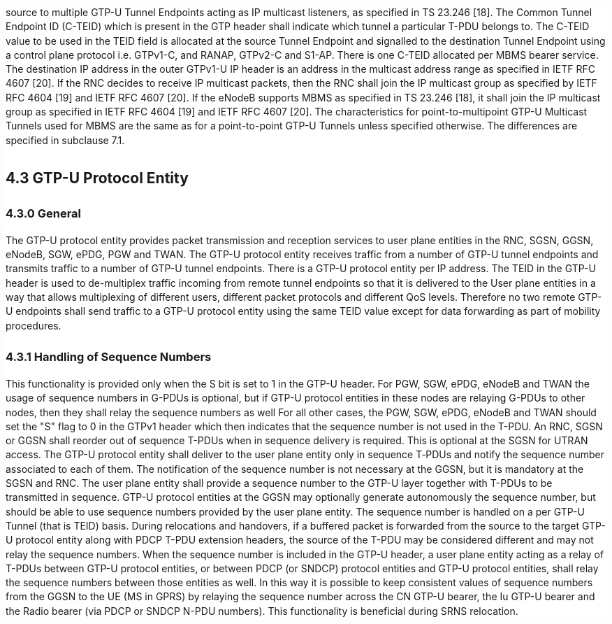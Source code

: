source to multiple GTP-U Tunnel Endpoints acting as IP multicast listeners, as
specified in TS 23.246 [18]. The Common Tunnel Endpoint ID (C-TEID) which is
present in the GTP header shall indicate which tunnel a particular T-PDU
belongs to. The C-TEID value to be used in the TEID field is allocated at the
source Tunnel Endpoint and signalled to the destination Tunnel Endpoint using
a control plane protocol i.e. GTPv1-C, and RANAP, GTPv2-C and S1-AP. There is
one C-TEID allocated per MBMS bearer service.
The destination IP address in the outer GTPv1-U IP header is an address in the
multicast address range as specified in IETF RFC 4607 [20].
If the RNC decides to receive IP multicast packets, then the RNC shall join
the IP multicast group as specified by IETF RFC 4604 [19] and IETF RFC 4607
[20].
If the eNodeB supports MBMS as specified in TS 23.246 [18], it shall join the
IP multicast group as specified in IETF RFC 4604 [19] and IETF RFC 4607 [20].
The characteristics for point-to-multipoint GTP-U Multicast Tunnels used for
MBMS are the same as for a point-to-point GTP-U Tunnels unless specified
otherwise. The differences are specified in subclause 7.1.
## 4.3 GTP-U Protocol Entity
### 4.3.0 General
The GTP-U protocol entity provides packet transmission and reception services
to user plane entities in the RNC, SGSN, GGSN, eNodeB, SGW, ePDG, PGW and
TWAN. The GTP-U protocol entity receives traffic from a number of GTP-U tunnel
endpoints and transmits traffic to a number of GTP-U tunnel endpoints. There
is a GTP-U protocol entity per IP address.
The TEID in the GTP-U header is used to de-multiplex traffic incoming from
remote tunnel endpoints so that it is delivered to the User plane entities in
a way that allows multiplexing of different users, different packet protocols
and different QoS levels. Therefore no two remote GTP-U endpoints shall send
traffic to a GTP-U protocol entity using the same TEID value except for data
forwarding as part of mobility procedures.
### 4.3.1 Handling of Sequence Numbers
This functionality is provided only when the S bit is set to 1 in the GTP-U
header.
For PGW, SGW, ePDG, eNodeB and TWAN the usage of sequence numbers in G-PDUs is
optional, but if GTP-U protocol entities in these nodes are relaying G-PDUs to
other nodes, then they shall relay the sequence numbers as well For all other
cases, the PGW, SGW, ePDG, eNodeB and TWAN should set the \"S\" flag to 0 in
the GTPv1 header which then indicates that the sequence number is not used in
the T-PDU.
An RNC, SGSN or GGSN shall reorder out of sequence T-PDUs when in sequence
delivery is required. This is optional at the SGSN for UTRAN access. The GTP-U
protocol entity shall deliver to the user plane entity only in sequence T‑PDUs
and notify the sequence number associated to each of them. The notification of
the sequence number is not necessary at the GGSN, but it is mandatory at the
SGSN and RNC. The user plane entity shall provide a sequence number to the
GTP-U layer together with T-PDUs to be transmitted in sequence. GTP-U protocol
entities at the GGSN may optionally generate autonomously the sequence number,
but should be able to use sequence numbers provided by the user plane entity.
The sequence number is handled on a per GTP-U Tunnel (that is TEID) basis.
During relocations and handovers, if a buffered packet is forwarded from the
source to the target GTP-U protocol entity along with PDCP T-PDU extension
headers, the source of the T-PDU may be considered different and may not relay
the sequence numbers.
When the sequence number is included in the GTP-U header, a user plane entity
acting as a relay of T-PDUs between GTP-U protocol entities, or between PDCP
(or SNDCP) protocol entities and GTP-U protocol entities, shall relay the
sequence numbers between those entities as well. In this way it is possible to
keep consistent values of sequence numbers from the GGSN to the UE (MS in
GPRS) by relaying the sequence number across the CN GTP-U bearer, the Iu GTP-U
bearer and the Radio bearer (via PDCP or SNDCP N-PDU numbers). This
functionality is beneficial during SRNS relocation.